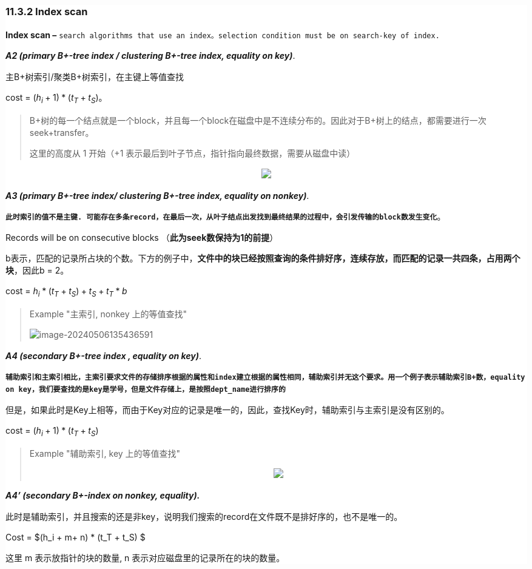 ### 11.3.2 Index scan

**Index scan –** `search algorithms that use an index。selection condition must be on search-key of index.`

***A2 (primary B+-tree index / clustering B+-tree index, equality on key)***. 

主B+树索引/聚类B+树索引，在主键上等值查找

cost = $(h_i+1)* (t_T+t_S)$。

> B+树的每一个结点就是一个block，并且每一个block在磁盘中是不连续分布的。因此对于B+树上的结点，都需要进行一次seek+transfer。
>
> 这里的高度从 1 开始（+1 表示最后到叶子节点，指针指向最终数据，需要从磁盘中读）



<center>
        <div align=center> <img src="https://zn-typora-image.oss-cn-hangzhou.aliyuncs.com/typora_image/202405061327371.png" width = 80%/> </div>
</center>




***A3 (primary B+-tree index/ clustering B+-tree index, equality on nonkey)***.  

**`此时索引的值不是主键. 可能存在多条record，在最后一次，从叶子结点出发找到最终结果的过程中，会引发传输的block数发生变化`**。

Records will be on consecutive blocks  （**此为seek数保持为1的前提**）

b表示，匹配的记录所占块的个数。下方的例子中，**文件中的块已经按照查询的条件排好序，连续存放，而匹配的记录一共四条，占用两个块**，因此b = 2。

cost = $h_i *(t_T+t_S) + t_S + t_T *b$

> Example "主索引, nonkey 上的等值查找"
>
> ![image-20240506135436591](https://zn-typora-image.oss-cn-hangzhou.aliyuncs.com/typora_image/202405061354188.png)

***A4 (secondary B+-tree index , equality on key)***.    

**`辅助索引和主索引相比，主索引要求文件的存储排序根据的属性和index建立根据的属性相同，辅助索引并无这个要求。用一个例子表示辅助索引B+数，equality on key，我们要查找的是key是学号，但是文件存储上，是按照dept_name进行排序的`**

但是，如果此时是Key上相等，而由于Key对应的记录是唯一的，因此，查找Key时，辅助索引与主索引是没有区别的。

cost = $(h_i + 1) * (t_T + t_S)$

> Example "辅助索引, key 上的等值查找"
>
> <center>
>       <div align=center> <img src="https://zn-typora-image.oss-cn-hangzhou.aliyuncs.com/typora_image/202405061327405.png" width = 60%/> </div>
> </center>

***A4’ (secondary B+-index on nonkey, equality).***

此时是辅助索引，并且搜索的还是非key，说明我们搜索的record在文件既不是排好序的，也不是唯一的。

Cost = $(h_i + m+ n) * (t_T + t_S) $  

这里 m 表示放指针的块的数量, n 表示对应磁盘里的记录所在的块的数量。
